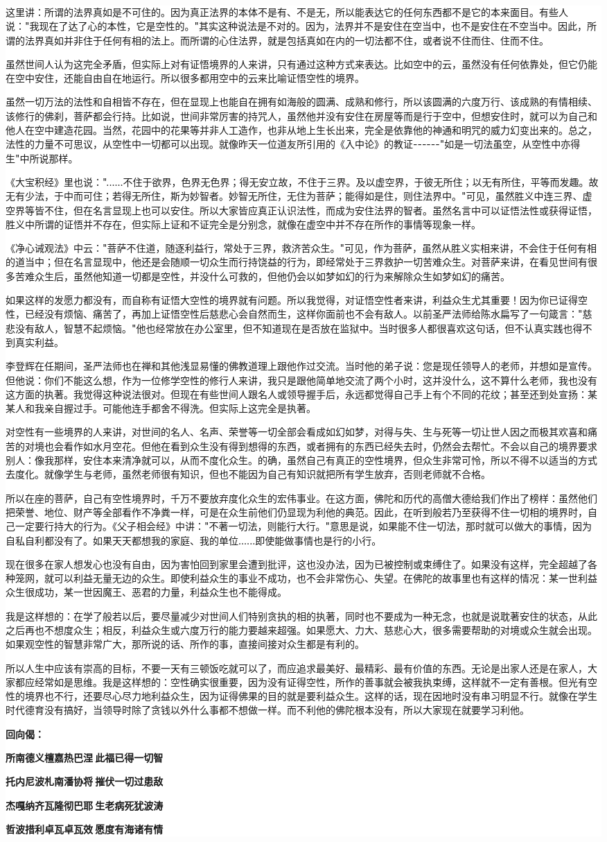 这里讲：所谓的法界真如是不可住的。因为真正法界的本体不是有、不是无，所以能表达它的任何东西都不是它的本来面目。有些人说："我现在了达了心的本性，它是空性的。"其实这种说法是不对的。因为，法界并不是安住在空当中，也不是安住在不空当中。因此，所谓的法界真如并非住于任何有相的法上。而所谓的心住法界，就是包括真如在内的一切法都不住，或者说不住而住、住而不住。

虽然世间人认为这完全矛盾，但实际上对有证悟境界的人来讲，只有通过这种方式来表达。比如空中的云，虽然没有任何依靠处，但它仍能在空中安住，还能自由自在地运行。所以很多都用空中的云来比喻证悟空性的境界。

虽然一切万法的法性和自相皆不存在，但在显现上也能自在拥有如海般的圆满、成熟和修行，所以该圆满的六度万行、该成熟的有情相续、该修行的佛刹，菩萨都会行持。比如说，世间非常厉害的持咒人，虽然他并没有安住在房屋等而是行于空中，但想安住时，就可以为自己和他人在空中建造花园。当然，花园中的花果等并非人工造作，也非从地上生长出来，完全是依靠他的神通和明咒的威力幻变出来的。总之，法性的力量不可思议，从空性中一切都可以出现。就像昨天一位道友所引用的《入中论》的教证------"如是一切法虽空，从空性中亦得生"中所说那样。

《大宝积经》里也说："......不住于欲界，色界无色界；得无安立故，不住于三界。及以虚空界，于彼无所住；以无有所住，平等而发趣。故无有少法，于中而可住；若得无所住，斯为妙智者。妙智无所住，无住为菩萨；能得如是住，则住法界中。"可见，虽然胜义中连三界、虚空界等皆不住，但在名言显现上也可以安住。所以大家皆应真正认识法性，而成为安住法界的智者。虽然名言中可以证悟法性或获得证悟，胜义中所谓的证悟并不存在，但实际上证和不证完全是分别念，就像在虚空中并不存在所作的事情等现象一样。

《净心诫观法》中云："菩萨不住道，随逐利益行，常处于三界，救济苦众生。"可见，作为菩萨，虽然从胜义实相来讲，不会住于任何有相的道当中；但在名言显现中，他还是会随顺一切众生而行持饶益的行为，即经常处于三界救护一切苦难众生。对菩萨来讲，在看见世间有很多苦难众生后，虽然他知道一切都是空性，并没什么可救的，但他仍会以如梦如幻的行为来解除众生如梦如幻的痛苦。

如果这样的发愿力都没有，而自称有证悟大空性的境界就有问题。所以我觉得，对证悟空性者来讲，利益众生尤其重要！因为你已证得空性，已经没有烦恼、痛苦了，再加上证悟空性后慈悲心会自然而生，这样你面前也不会有敌人。以前圣严法师给陈水扁写了一句箴言："慈悲没有敌人，智慧不起烦恼。"他也经常放在办公室里，但不知道现在是否放在监狱中。当时很多人都很喜欢这句话，但不认真实践也得不到真实利益。

李登辉在任期间，圣严法师也在禅和其他浅显易懂的佛教道理上跟他作过交流。当时他的弟子说：您是现任领导人的老师，并想如是宣传。但他说：你们不能这么想，作为一位修学空性的修行人来讲，我只是跟他简单地交流了两个小时，这并没什么，这不算什么老师，我也没有这方面的执著。我觉得这种说法很对。但现在有些世间人跟名人或领导握手后，永远都觉得自己手上有个不同的花纹；甚至还到处宣扬：某某人和我亲自握过手。可能他连手都舍不得洗。但实际上这完全是执著。

对空性有一些境界的人来讲，对世间的名人、名声、荣誉等一切全部会看成如幻如梦，对得与失、生与死等一切让世人因之而极其欢喜和痛苦的对境也会看作如水月空花。但他在看到众生没有得到想得的东西，或者拥有的东西已经失去时，仍然会去帮忙。不会以自己的境界要求别人：像我那样，安住本来清净就可以，从而不度化众生。的确，虽然自己有真正的空性境界，但众生非常可怜，所以不得不以适当的方式去度化。就像学生与老师，虽然老师很有知识，但也不能因为自己有知识就把所有学生放弃，否则老师就不合格。

所以在座的菩萨，自己有空性境界时，千万不要放弃度化众生的宏伟事业。在这方面，佛陀和历代的高僧大德给我们作出了榜样：虽然他们把荣誉、地位、财产等全部看作不净粪一样，可是在众生前他们仍显现为利他的典范。因此，在听到般若乃至获得不住一切相的境界时，自己一定要行持大的行为。《父子相会经》中讲："不著一切法，则能行大行。"意思是说，如果能不住一切法，那时就可以做大的事情，因为自私自利都没有了。如果天天都想我的家庭、我的单位......即使能做事情也是行的小行。

现在很多在家人想发心也没有自由，因为害怕回到家里会遭到批评，这也没办法，因为已被控制或束缚住了。如果没有这样，完全超越了各种笼网，就可以利益无量无边的众生。即使利益众生的事业不成功，也不会非常伤心、失望。在佛陀的故事里也有这样的情况：某一世利益众生很成功，某一世因魔王、恶君的力量，利益众生也不能得成。

我是这样想的：在学了般若以后，要尽量减少对世间人们特别贪执的相的执著，同时也不要成为一种无念，也就是说耽著安住的状态，从此之后再也不想度众生；相反，利益众生或六度万行的能力要越来超强。如果愿大、力大、慈悲心大，很多需要帮助的对境或众生就会出现。如果观空性的智慧非常广大，那所说的话、所作的事，直接间接对众生都是有利的。

所以人生中应该有崇高的目标，不要一天有三顿饭吃就可以了，而应追求最美好、最精彩、最有价值的东西。无论是出家人还是在家人，大家都应经常如是思维。我是这样想的：空性确实很重要，因为没有证得空性，所作的善事就会被我执束缚，这样就不一定有善根。但光有空性的境界也不行，还要尽心尽力地利益众生，因为证得佛果的目的就是要利益众生。这样的话，现在因地时没有串习明显不行。就像在学生时代德育没有搞好，当领导时除了贪钱以外什么事都不想做一样。而不利他的佛陀根本没有，所以大家现在就要学习利他。

**回向偈：**

**所南德义檀嘉热巴涅 此福已得一切智**

**托内尼波札南潘协将 摧伏一切过患敌**

**杰嘎纳齐瓦隆彻巴耶 生老病死犹波涛**

**哲波措利卓瓦卓瓦效 愿度有海诸有情**

